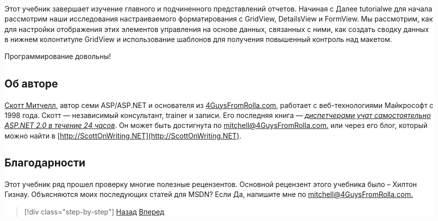 Этот учебник завершает изучение главного и подчиненного представлений отчетов. Начиная с Далее tutorialwe для начала рассмотрим наши исследования настраиваемого форматирования с GridView, DetailsView и FormView. Мы рассмотрим, как для настройки отображения этих элементов управления на основе данных, связанных с ними, как создать сводку данных в нижнем колонтитуле GridView и использование шаблонов для получения повышенный контроль над макетом.

Программирование довольны!

## <a name="about-the-author"></a>Об авторе

[Скотт Митчелл](http://www.4guysfromrolla.com/ScottMitchell.shtml), автор семи ASP/ASP.NET и основателя из [4GuysFromRolla.com](http://www.4guysfromrolla.com), работает с веб-технологиями Майкрософт с 1998 года. Скотт — независимый консультант, trainer и записи. Его последняя книга — [ *диспетчерами учат самостоятельно ASP.NET 2.0 в течение 24 часов*](https://www.amazon.com/exec/obidos/ASIN/0672327384/4guysfromrollaco). Он может быть достигнута по [ mitchell@4GuysFromRolla.com.](mailto:mitchell@4GuysFromRolla.com) или через его блог, который можно найти в [http://ScottOnWriting.NET](http://ScottOnWriting.NET).

## <a name="special-thanks-to"></a>Благодарности

Этот учебник ряд прошел проверку многие полезные рецензентов. Основной рецензент этого учебника было – Хилтон Гизнау. Объясняются моих последующих статей для MSDN? Если Да, напишите мне по [ mitchell@4GuysFromRolla.com.](mailto:mitchell@4GuysFromRolla.com)

>[!div class="step-by-step"]
[Назад](master-detail-filtering-across-two-pages-cs.md)
[Вперед](master-detail-filtering-with-a-dropdownlist-vb.md)
